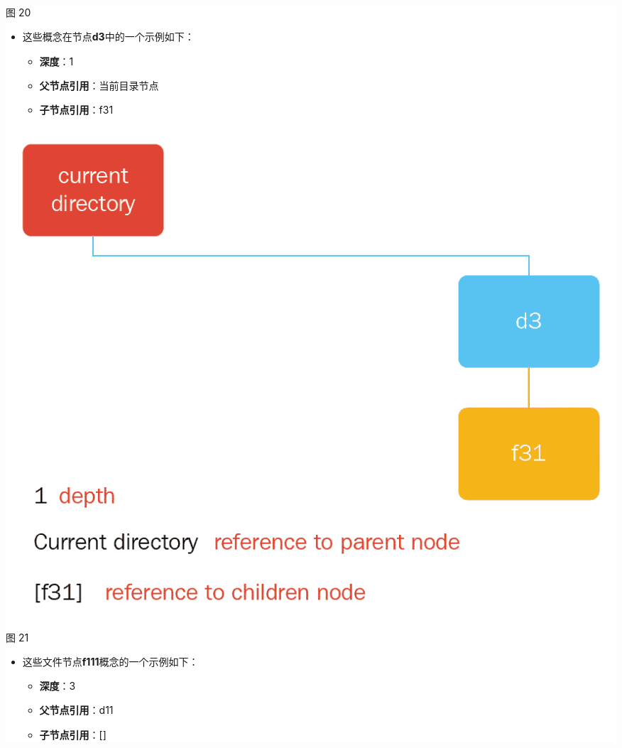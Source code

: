 图 20

+   这些概念在节点**d3**中的一个示例如下：

    +   **深度**：1

    +   **父节点引用**：当前目录节点

    +   **子节点引用**：f31

![](img/49246848-b68a-416b-bbc4-f52529a620ed.png)

图 21

+   这些文件节点**f111**概念的一个示例如下：

    +   **深度**：3

    +   **父节点引用**：d11

    +   **子节点引用**：[]
